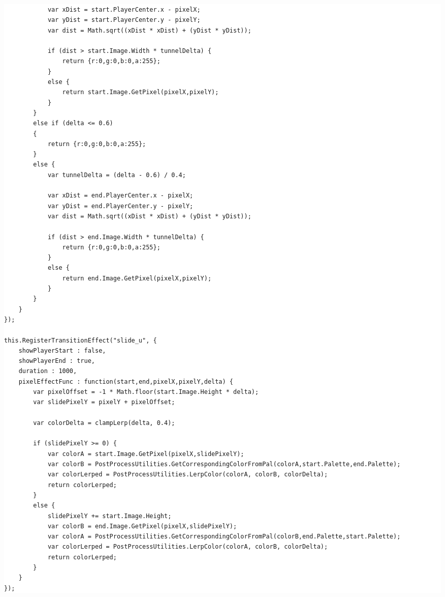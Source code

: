 				var xDist = start.PlayerCenter.x - pixelX;
				var yDist = start.PlayerCenter.y - pixelY;
				var dist = Math.sqrt((xDist * xDist) + (yDist * yDist));

				if (dist > start.Image.Width * tunnelDelta) {
					return {r:0,g:0,b:0,a:255};
				}
				else {
					return start.Image.GetPixel(pixelX,pixelY);
				}
			}
			else if (delta <= 0.6)
			{
				return {r:0,g:0,b:0,a:255};
			}
			else {
				var tunnelDelta = (delta - 0.6) / 0.4;

				var xDist = end.PlayerCenter.x - pixelX;
				var yDist = end.PlayerCenter.y - pixelY;
				var dist = Math.sqrt((xDist * xDist) + (yDist * yDist));

				if (dist > end.Image.Width * tunnelDelta) {
					return {r:0,g:0,b:0,a:255};
				}
				else {
					return end.Image.GetPixel(pixelX,pixelY);
				}
			}
		}
	});

	this.RegisterTransitionEffect("slide_u", {
		showPlayerStart : false,
		showPlayerEnd : true,
		duration : 1000,
		pixelEffectFunc : function(start,end,pixelX,pixelY,delta) {
			var pixelOffset = -1 * Math.floor(start.Image.Height * delta);
			var slidePixelY = pixelY + pixelOffset;

			var colorDelta = clampLerp(delta, 0.4);

			if (slidePixelY >= 0) {
				var colorA = start.Image.GetPixel(pixelX,slidePixelY);
				var colorB = PostProcessUtilities.GetCorrespondingColorFromPal(colorA,start.Palette,end.Palette);
				var colorLerped = PostProcessUtilities.LerpColor(colorA, colorB, colorDelta);
				return colorLerped;
			}
			else {
				slidePixelY += start.Image.Height;
				var colorB = end.Image.GetPixel(pixelX,slidePixelY);
				var colorA = PostProcessUtilities.GetCorrespondingColorFromPal(colorB,end.Palette,start.Palette);
				var colorLerped = PostProcessUtilities.LerpColor(colorA, colorB, colorDelta);
				return colorLerped;
			}
		}
	});
